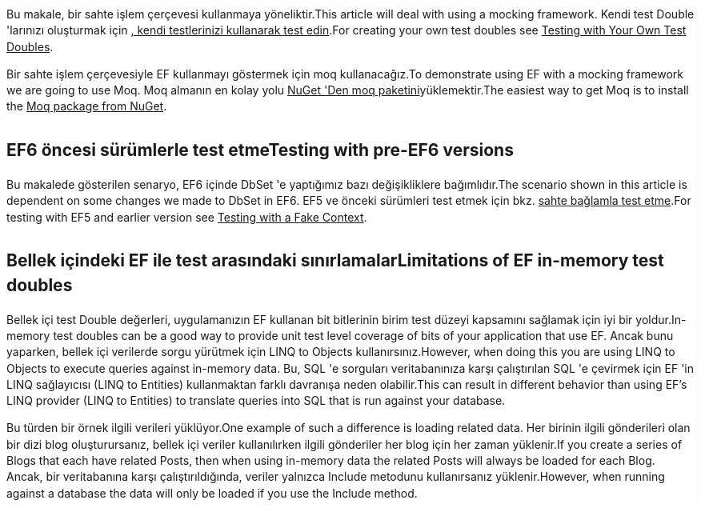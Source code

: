 <span data-ttu-id="1f03f-112">Bu makale, bir sahte işlem çerçevesi kullanmaya yöneliktir.</span><span class="sxs-lookup"><span data-stu-id="1f03f-112">This article will deal with using a mocking framework.</span></span> <span data-ttu-id="1f03f-113">Kendi test Double 'larınızı oluşturmak için [, kendi testlerinizi kullanarak test edin](writing-test-doubles.md).</span><span class="sxs-lookup"><span data-stu-id="1f03f-113">For creating your own test doubles see [Testing with Your Own Test Doubles](writing-test-doubles.md).</span></span>  

<span data-ttu-id="1f03f-114">Bir sahte işlem çerçevesiyle EF kullanmayı göstermek için moq kullanacağız.</span><span class="sxs-lookup"><span data-stu-id="1f03f-114">To demonstrate using EF with a mocking framework we are going to use Moq.</span></span> <span data-ttu-id="1f03f-115">Moq almanın en kolay yolu [NuGet 'Den moq paketini](https://nuget.org/packages/Moq/)yüklemektir.</span><span class="sxs-lookup"><span data-stu-id="1f03f-115">The easiest way to get Moq is to install the [Moq package from NuGet](https://nuget.org/packages/Moq/).</span></span>  

## <a name="testing-with-pre-ef6-versions"></a><span data-ttu-id="1f03f-116">EF6 öncesi sürümlerle test etme</span><span class="sxs-lookup"><span data-stu-id="1f03f-116">Testing with pre-EF6 versions</span></span>  

<span data-ttu-id="1f03f-117">Bu makalede gösterilen senaryo, EF6 içinde DbSet 'e yaptığımız bazı değişikliklere bağımlıdır.</span><span class="sxs-lookup"><span data-stu-id="1f03f-117">The scenario shown in this article is dependent on some changes we made to DbSet in EF6.</span></span> <span data-ttu-id="1f03f-118">EF5 ve önceki sürümleri test etmek için bkz. [sahte bağlamla test etme](https://romiller.com/2012/02/14/testing-with-a-fake-dbcontext/).</span><span class="sxs-lookup"><span data-stu-id="1f03f-118">For testing with EF5 and earlier version see [Testing with a Fake Context](https://romiller.com/2012/02/14/testing-with-a-fake-dbcontext/).</span></span>  

## <a name="limitations-of-ef-in-memory-test-doubles"></a><span data-ttu-id="1f03f-119">Bellek içindeki EF ile test arasındaki sınırlamalar</span><span class="sxs-lookup"><span data-stu-id="1f03f-119">Limitations of EF in-memory test doubles</span></span>  

<span data-ttu-id="1f03f-120">Bellek içi test Double değerleri, uygulamanızın EF kullanan bit bitlerinin birim test düzeyi kapsamını sağlamak için iyi bir yoldur.</span><span class="sxs-lookup"><span data-stu-id="1f03f-120">In-memory test doubles can be a good way to provide unit test level coverage of bits of your application that use EF.</span></span> <span data-ttu-id="1f03f-121">Ancak bunu yaparken, bellek içi verilerde sorgu yürütmek için LINQ to Objects kullanırsınız.</span><span class="sxs-lookup"><span data-stu-id="1f03f-121">However, when doing this you are using LINQ to Objects to execute queries against in-memory data.</span></span> <span data-ttu-id="1f03f-122">Bu, SQL 'e sorguları veritabanınıza karşı çalıştırılan SQL 'e çevirmek için EF 'in LINQ sağlayıcısı (LINQ to Entities) kullanmaktan farklı davranışa neden olabilir.</span><span class="sxs-lookup"><span data-stu-id="1f03f-122">This can result in different behavior than using EF’s LINQ provider (LINQ to Entities) to translate queries into SQL that is run against your database.</span></span>  

<span data-ttu-id="1f03f-123">Bu türden bir örnek ilgili verileri yüklüyor.</span><span class="sxs-lookup"><span data-stu-id="1f03f-123">One example of such a difference is loading related data.</span></span> <span data-ttu-id="1f03f-124">Her birinin ilgili gönderileri olan bir dizi blog oluşturursanız, bellek içi veriler kullanılırken ilgili gönderiler her blog için her zaman yüklenir.</span><span class="sxs-lookup"><span data-stu-id="1f03f-124">If you create a series of Blogs that each have related Posts, then when using in-memory data the related Posts will always be loaded for each Blog.</span></span> <span data-ttu-id="1f03f-125">Ancak, bir veritabanına karşı çalıştırıldığında, veriler yalnızca Include metodunu kullanırsanız yüklenir.</span><span class="sxs-lookup"><span data-stu-id="1f03f-125">However, when running against a database the data will only be loaded if you use the Include method.</span></span>  
